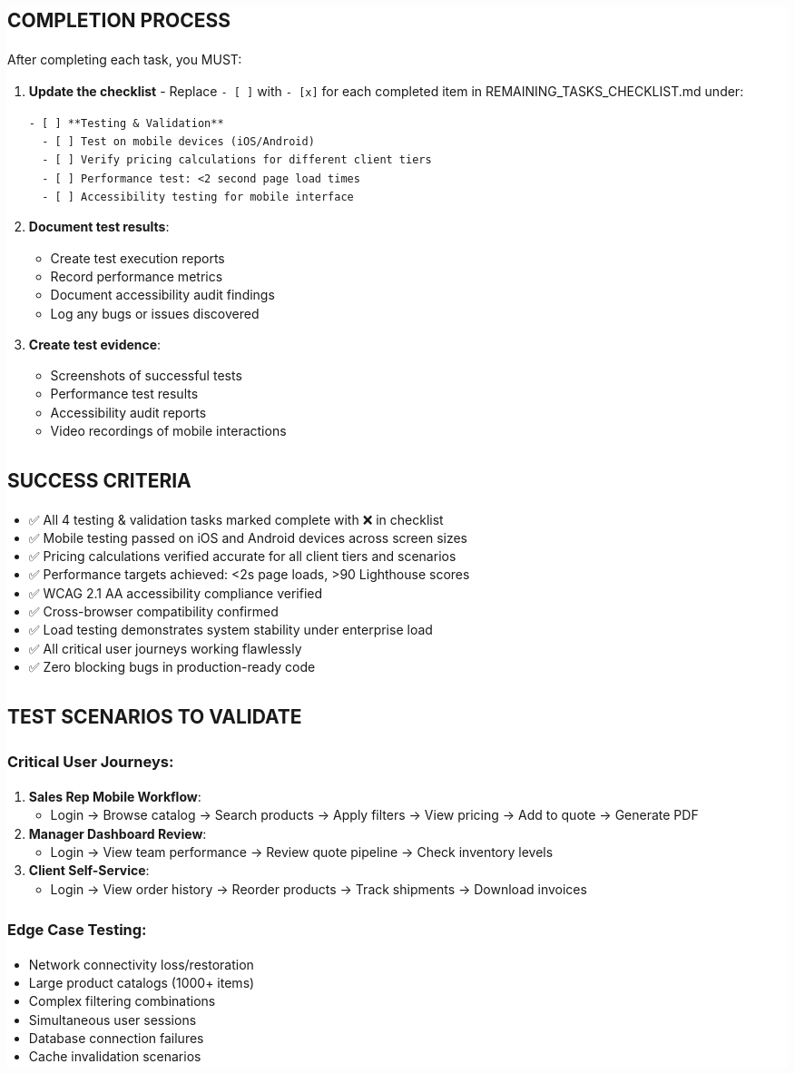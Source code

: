 ## COMPLETION PROCESS

After completing each task, you MUST:

1. **Update the checklist** - Replace `- [ ]` with `- [x]` for each completed item in REMAINING_TASKS_CHECKLIST.md under:
   ```
   - [ ] **Testing & Validation**
     - [ ] Test on mobile devices (iOS/Android)
     - [ ] Verify pricing calculations for different client tiers
     - [ ] Performance test: <2 second page load times
     - [ ] Accessibility testing for mobile interface
   ```

2. **Document test results**:
   - Create test execution reports
   - Record performance metrics
   - Document accessibility audit findings
   - Log any bugs or issues discovered

3. **Create test evidence**:
   - Screenshots of successful tests
   - Performance test results
   - Accessibility audit reports
   - Video recordings of mobile interactions

## SUCCESS CRITERIA
- ✅ All 4 testing & validation tasks marked complete with ❌ in checklist
- ✅ Mobile testing passed on iOS and Android devices across screen sizes
- ✅ Pricing calculations verified accurate for all client tiers and scenarios
- ✅ Performance targets achieved: <2s page loads, >90 Lighthouse scores
- ✅ WCAG 2.1 AA accessibility compliance verified
- ✅ Cross-browser compatibility confirmed
- ✅ Load testing demonstrates system stability under enterprise load
- ✅ All critical user journeys working flawlessly
- ✅ Zero blocking bugs in production-ready code

## TEST SCENARIOS TO VALIDATE

### Critical User Journeys:
1. **Sales Rep Mobile Workflow**:
   - Login → Browse catalog → Search products → Apply filters → View pricing → Add to quote → Generate PDF
2. **Manager Dashboard Review**:
   - Login → View team performance → Review quote pipeline → Check inventory levels
3. **Client Self-Service**:
   - Login → View order history → Reorder products → Track shipments → Download invoices

### Edge Case Testing:
- Network connectivity loss/restoration
- Large product catalogs (1000+ items)
- Complex filtering combinations
- Simultaneous user sessions
- Database connection failures
- Cache invalidation scenarios
